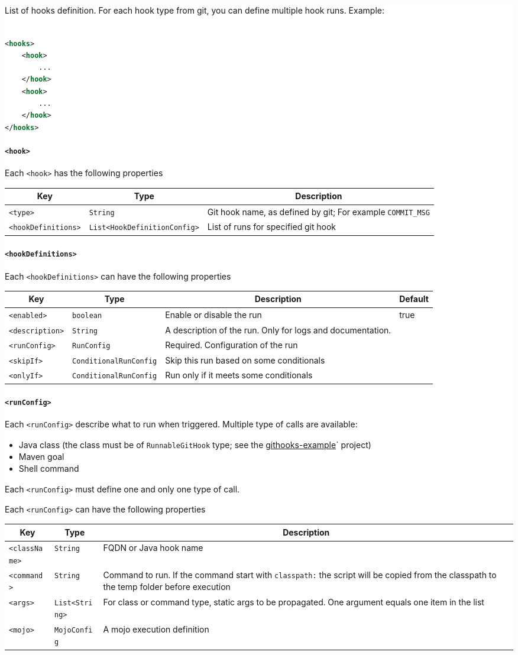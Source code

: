 List of hooks definition. For each hook type from git, you can define multiple hook runs.
Example:

```xml

<hooks>
    <hook>
        ...
    </hook>
    <hook>
        ...
    </hook>
</hooks>
```

#### `<hook>`

Each `<hook>` has the following properties

| Key                 | Type                         | Description                                                |
|---------------------|------------------------------|------------------------------------------------------------|
| `<type>`            | `String`                     | Git hook name, as defined by git; For example `COMMIT_MSG` |
| `<hookDefinitions>` | `List<HookDefinitionConfig>` | List of runs for specified git hook                        |

#### `<hookDefinitions>`

Each `<hookDefinitions>` can have the following properties

| Key             | Type                   | Description                                                | Default |
|-----------------|------------------------|------------------------------------------------------------|---------|
| `<enabled>`     | `boolean`              | Enable or disable the run                                  | true    |
| `<description>` | `String`               | A description of the run. Only for logs and documentation. |         |
| `<runConfig>`   | `RunConfig`            | Required. Configuration of the run                         |         |
| `<skipIf>`      | `ConditionalRunConfig` | Skip this run based on some conditionals                   |         |
| `<onlyIf>`      | `ConditionalRunConfig` | Run only if it meets some conditionals                     |         |

#### `<runConfig>`

Each `<runConfig>` describe what to run when triggered.
Multiple type of calls are available:

- Java class (the class must be of `RunnableGitHook` type; see the [githooks-example](githooks-example)` project)
- Maven goal
- Shell command

Each `<runConfig>` must define one and only one type of call.

Each `<runConfig>` can have the following properties

| Key           | Type           | Description                                                                                                                             |
|---------------|----------------|-----------------------------------------------------------------------------------------------------------------------------------------|
| `<className>` | `String`       | FQDN or Java hook name                                                                                                                  |
| `<command>`   | `String`       | Command to run. If the command start with `classpath:` the script will be copied from the classpath to the temp folder before execution |
| `<args>`      | `List<String>` | For class or command type, static args to be propagated. One argument equals one item in the list                                       |
| `<mojo>`      | `MojoConfig`   | A mojo execution definition                                                                                                             |
